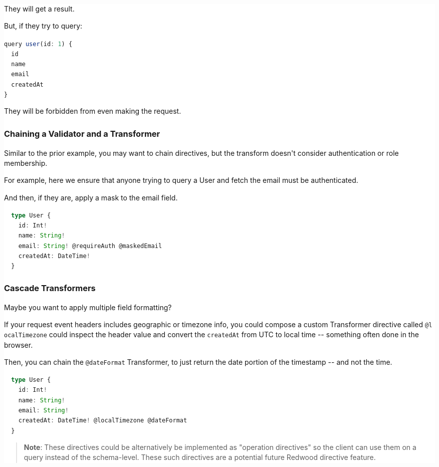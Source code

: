 They will get a result.

But, if they try to query:

```ts
query user(id: 1) {
  id
  name
  email
  createdAt
}
```

They will be forbidden from even making the request.

### Chaining a Validator and a Transformer

Similar to the prior example, you may want to chain directives, but the transform doesn't consider authentication or role membership.

For example, here we ensure that anyone trying to query a User and fetch the email must be authenticated.

And then, if they are, apply a mask to the email field.

```ts
  type User {
    id: Int!
    name: String!
    email: String! @requireAuth @maskedEmail
    createdAt: DateTime!
  }
```

### Cascade Transformers

Maybe you want to apply multiple field formatting?

If your request event headers includes geographic or timezone info, you could compose a custom Transformer directive called `@localTimezone` could inspect the header value and convert the `createdAt` from UTC to local time -- something often done in the browser.

Then, you can chain the `@dateFormat` Transformer, to just return the date portion of the timestamp -- and not the time.

```ts
  type User {
    id: Int!
    name: String!
    email: String!
    createdAt: DateTime! @localTimezone @dateFormat
  }
```

> **Note**: These directives could be alternatively be implemented as "operation directives" so the client can use them on a query instead of the schema-level. These such directives are a potential future Redwood directive feature.
